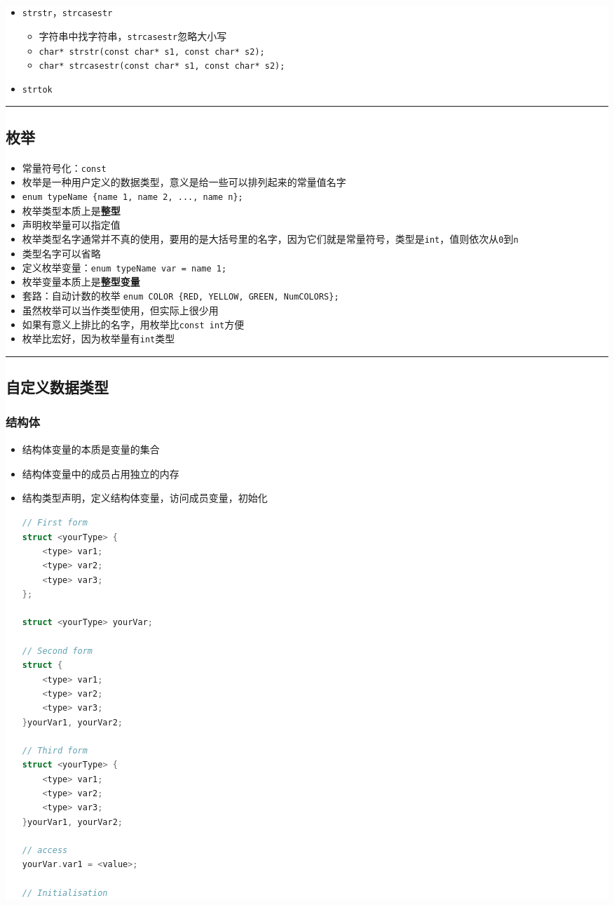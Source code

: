   * `strstr`，`strcasestr`

    * 字符串中找字符串，`strcasestr`忽略大小写
    * `char* strstr(const char* s1, const char* s2);`
    * `char* strcasestr(const char* s1, const char* s2);`
  
  * `strtok`

***

## 枚举

* 常量符号化：`const`
* 枚举是一种用户定义的数据类型，意义是给一些可以排列起来的常量值名字
* `enum typeName {name 1, name 2, ..., name n};`
* 枚举类型本质上是**整型**
* 声明枚举量可以指定值
* 枚举类型名字通常并不真的使用，要用的是大括号里的名字，因为它们就是常量符号，类型是`int`，值则依次从`0`到`n`
* 类型名字可以省略
* 定义枚举变量：`enum typeName var = name 1;`
* 枚举变量本质上是**整型变量**
* 套路：自动计数的枚举 `enum COLOR {RED, YELLOW, GREEN, NumCOLORS};`
* 虽然枚举可以当作类型使用，但实际上很少用
* 如果有意义上排比的名字，用枚举比`const int`方便
* 枚举比宏好，因为枚举量有`int`类型

***

## 自定义数据类型

### 结构体

* 结构体变量的本质是变量的集合

* 结构体变量中的成员占用独立的内存

* 结构类型声明，定义结构体变量，访问成员变量，初始化

  ```c
  // First form
  struct <yourType> {
      <type> var1;
      <type> var2;
      <type> var3;
  };
  
  struct <yourType> yourVar;
  
  // Second form
  struct {
      <type> var1;
      <type> var2;
      <type> var3;
  }yourVar1, yourVar2;
  
  // Third form
  struct <yourType> {
      <type> var1;
      <type> var2;
      <type> var3;
  }yourVar1, yourVar2;
  
  // access
  yourVar.var1 = <value>;
  
  // Initialisation
  ```